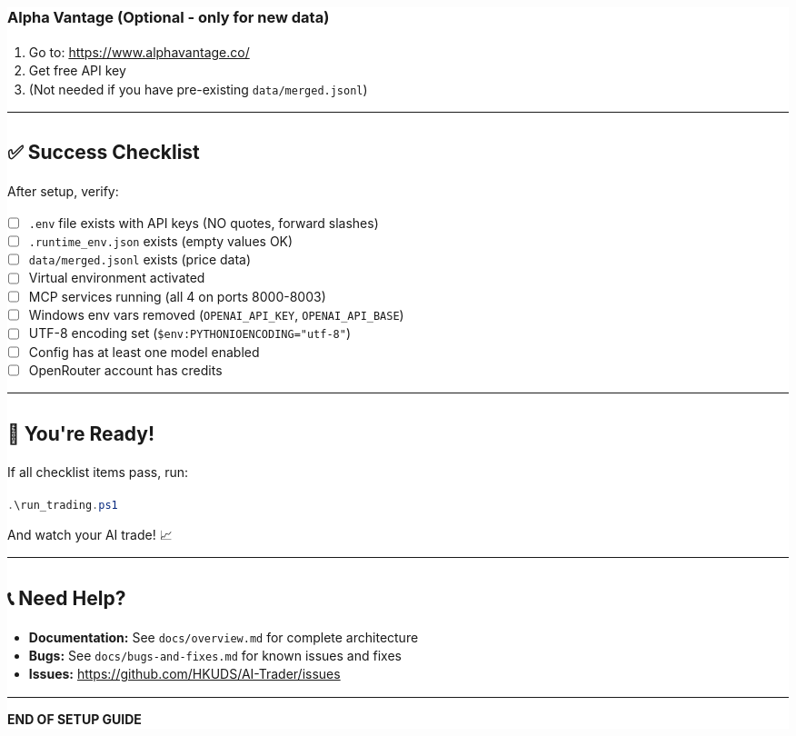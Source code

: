 ### Alpha Vantage (Optional - only for new data)
1. Go to: https://www.alphavantage.co/
2. Get free API key
3. (Not needed if you have pre-existing `data/merged.jsonl`)

---

## ✅ Success Checklist

After setup, verify:

- [ ] `.env` file exists with API keys (NO quotes, forward slashes)
- [ ] `.runtime_env.json` exists (empty values OK)
- [ ] `data/merged.jsonl` exists (price data)
- [ ] Virtual environment activated
- [ ] MCP services running (all 4 on ports 8000-8003)
- [ ] Windows env vars removed (`OPENAI_API_KEY`, `OPENAI_API_BASE`)
- [ ] UTF-8 encoding set (`$env:PYTHONIOENCODING="utf-8"`)
- [ ] Config has at least one model enabled
- [ ] OpenRouter account has credits

---

## 🎉 You're Ready!

If all checklist items pass, run:

```powershell
.\run_trading.ps1
```

And watch your AI trade! 📈

---

## 📞 Need Help?

- **Documentation:** See `docs/overview.md` for complete architecture
- **Bugs:** See `docs/bugs-and-fixes.md` for known issues and fixes
- **Issues:** https://github.com/HKUDS/AI-Trader/issues

---

**END OF SETUP GUIDE**

